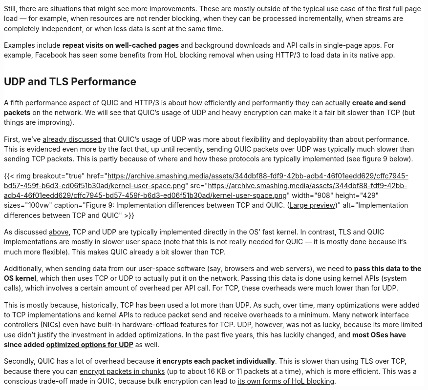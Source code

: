 Still, there are situations that might see more improvements. These are mostly outside of the typical use case of the first full page load &mdash; for example, when resources are not render blocking, when they can be processed incrementally, when streams are completely independent, or when less data is sent at the same time.

Examples include **repeat visits on well-cached pages** and background downloads and API calls in single-page apps. For example, Facebook has seen some benefits from HoL blocking removal when using HTTP/3 to load data in its native app.

## UDP and TLS Performance

A fifth performance aspect of QUIC and HTTP/3 is about how efficiently and performantly they can actually **create and send packets** on the network. We will see that QUIC’s usage of UDP and heavy encryption can make it a fair bit slower than TCP (but things are improving).

First, we’ve [already discussed](https://www.smashingmagazine.com/2021/08/http3-core-concepts-part1/#why-do-we-need-http-3) that QUIC’s usage of UDP was more about flexibility and deployability than about performance. This is evidenced even more by the fact that, up until recently, sending QUIC packets over UDP was typically much slower than sending TCP packets. This is partly because of where and how these protocols are typically implemented (see figure 9 below).

{{< rimg breakout="true" href="https://archive.smashing.media/assets/344dbf88-fdf9-42bb-adb4-46f01eedd629/cffc7945-bd57-459f-b6d3-ed06f51b30ad/kernel-user-space.png" src="https://archive.smashing.media/assets/344dbf88-fdf9-42bb-adb4-46f01eedd629/cffc7945-bd57-459f-b6d3-ed06f51b30ad/kernel-user-space.png" width="908" height="429" sizes="100vw" caption="Figure 9: Implementation differences between TCP and QUIC. (<a href='https://archive.smashing.media/assets/344dbf88-fdf9-42bb-adb4-46f01eedd629/cffc7945-bd57-459f-b6d3-ed06f51b30ad/kernel-user-space.png'>Large preview</a>)" alt="Implementation differences between TCP and QUIC" >}}

As discussed [above](#congestion-control), TCP and UDP are typically implemented directly in the OS’ fast kernel. In contrast, TLS and QUIC implementations are mostly in slower user space (note that this is not really needed for QUIC &mdash; it is mostly done because it’s much more flexible). This makes QUIC already a bit slower than TCP.

Additionally, when sending data from our user-space software (say, browsers and web servers), we need to **pass this data to the OS kernel**, which then uses TCP or UDP to actually put it on the network. Passing this data is done using kernel APIs (system calls), which involves a certain amount of overhead per API call. For TCP, these overheads were much lower than for UDP.

This is mostly because, historically, TCP has been used a lot more than UDP. As such, over time, many optimizations were added to TCP implementations and kernel APIs to reduce packet send and receive overheads to a minimum. Many network interface controllers (NICs) even have built-in hardware-offload features for TCP. UDP, however, was not as lucky, because its more limited use didn’t justify the investment in added optimizations. In the past five years, this has luckily changed, and **most OSes have since added [optimized options for UDP](https://blog.cloudflare.com/how-to-receive-a-million-packets/)** as well.

Secondly, QUIC has a lot of overhead because **it encrypts each packet individually**. This is slower than using TLS over TCP, because there you can [encrypt packets in chunks](https://blog.cloudflare.com/optimizing-tls-over-tcp-to-reduce-latency/) (up to about 16 KB or 11 packets at a time), which is more efficient. This was a conscious trade-off made in QUIC, because bulk encryption can lead to [its own forms of HoL blocking](https://www.igvita.com/2013/10/24/optimizing-tls-record-size-and-buffering-latency/).
